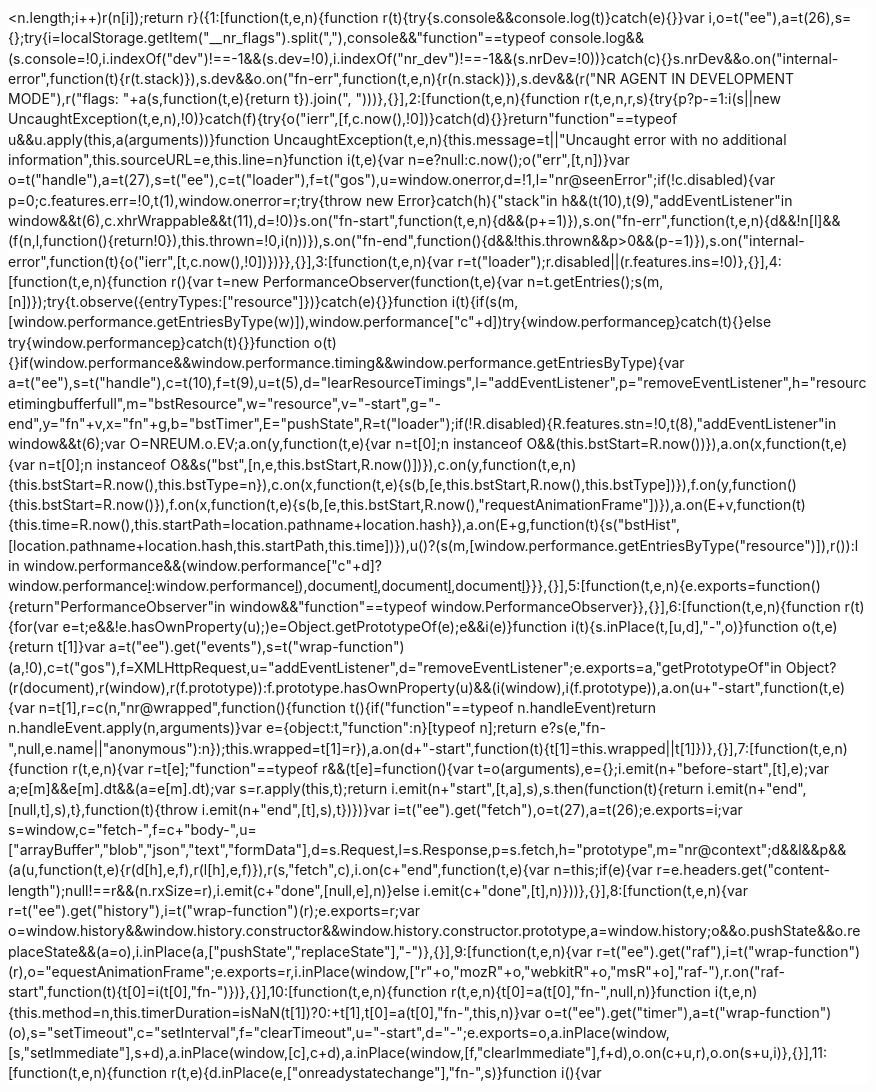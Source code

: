 <n.length;i++)r(n[i]);return r}({1:[function(t,e,n){function r(t){try{s.console&&console.log(t)}catch(e){}}var i,o=t("ee"),a=t(26),s={};try{i=localStorage.getItem("__nr_flags").split(","),console&&"function"==typeof console.log&&(s.console=!0,i.indexOf("dev")!==-1&&(s.dev=!0),i.indexOf("nr_dev")!==-1&&(s.nrDev=!0))}catch(c){}s.nrDev&&o.on("internal-error",function(t){r(t.stack)}),s.dev&&o.on("fn-err",function(t,e,n){r(n.stack)}),s.dev&&(r("NR AGENT IN DEVELOPMENT MODE"),r("flags: "+a(s,function(t,e){return t}).join(", ")))},{}],2:[function(t,e,n){function r(t,e,n,r,s){try{p?p-=1:i(s||new UncaughtException(t,e,n),!0)}catch(f){try{o("ierr",[f,c.now(),!0])}catch(d){}}return"function"==typeof u&&u.apply(this,a(arguments))}function UncaughtException(t,e,n){this.message=t||"Uncaught error with no additional information",this.sourceURL=e,this.line=n}function i(t,e){var n=e?null:c.now();o("err",[t,n])}var o=t("handle"),a=t(27),s=t("ee"),c=t("loader"),f=t("gos"),u=window.onerror,d=!1,l="nr@seenError";if(!c.disabled){var p=0;c.features.err=!0,t(1),window.onerror=r;try{throw new Error}catch(h){"stack"in h&&(t(10),t(9),"addEventListener"in window&&t(6),c.xhrWrappable&&t(11),d=!0)}s.on("fn-start",function(t,e,n){d&&(p+=1)}),s.on("fn-err",function(t,e,n){d&&!n[l]&&(f(n,l,function(){return!0}),this.thrown=!0,i(n))}),s.on("fn-end",function(){d&&!this.thrown&&p>0&&(p-=1)}),s.on("internal-error",function(t){o("ierr",[t,c.now(),!0])})}},{}],3:[function(t,e,n){var r=t("loader");r.disabled||(r.features.ins=!0)},{}],4:[function(t,e,n){function r(){var t=new PerformanceObserver(function(t,e){var n=t.getEntries();s(m,[n])});try{t.observe({entryTypes:["resource"]})}catch(e){}}function i(t){if(s(m,[window.performance.getEntriesByType(w)]),window.performance["c"+d])try{window.performance[p](h,i,!1)}catch(t){}else try{window.performance[p]("webkit"+h,i,!1)}catch(t){}}function o(t){}if(window.performance&&window.performance.timing&&window.performance.getEntriesByType){var a=t("ee"),s=t("handle"),c=t(10),f=t(9),u=t(5),d="learResourceTimings",l="addEventListener",p="removeEventListener",h="resourcetimingbufferfull",m="bstResource",w="resource",v="-start",g="-end",y="fn"+v,x="fn"+g,b="bstTimer",E="pushState",R=t("loader");if(!R.disabled){R.features.stn=!0,t(8),"addEventListener"in window&&t(6);var O=NREUM.o.EV;a.on(y,function(t,e){var n=t[0];n instanceof O&&(this.bstStart=R.now())}),a.on(x,function(t,e){var n=t[0];n instanceof O&&s("bst",[n,e,this.bstStart,R.now()])}),c.on(y,function(t,e,n){this.bstStart=R.now(),this.bstType=n}),c.on(x,function(t,e){s(b,[e,this.bstStart,R.now(),this.bstType])}),f.on(y,function(){this.bstStart=R.now()}),f.on(x,function(t,e){s(b,[e,this.bstStart,R.now(),"requestAnimationFrame"])}),a.on(E+v,function(t){this.time=R.now(),this.startPath=location.pathname+location.hash}),a.on(E+g,function(t){s("bstHist",[location.pathname+location.hash,this.startPath,this.time])}),u()?(s(m,[window.performance.getEntriesByType("resource")]),r()):l in window.performance&&(window.performance["c"+d]?window.performance[l](h,i,!1):window.performance[l]("webkit"+h,i,!1)),document[l]("scroll",o,{passive:!0}),document[l]("keypress",o,!1),document[l]("click",o,!1)}}},{}],5:[function(t,e,n){e.exports=function(){return"PerformanceObserver"in window&&"function"==typeof window.PerformanceObserver}},{}],6:[function(t,e,n){function r(t){for(var e=t;e&&!e.hasOwnProperty(u);)e=Object.getPrototypeOf(e);e&&i(e)}function i(t){s.inPlace(t,[u,d],"-",o)}function o(t,e){return t[1]}var a=t("ee").get("events"),s=t("wrap-function")(a,!0),c=t("gos"),f=XMLHttpRequest,u="addEventListener",d="removeEventListener";e.exports=a,"getPrototypeOf"in Object?(r(document),r(window),r(f.prototype)):f.prototype.hasOwnProperty(u)&&(i(window),i(f.prototype)),a.on(u+"-start",function(t,e){var n=t[1],r=c(n,"nr@wrapped",function(){function t(){if("function"==typeof n.handleEvent)return n.handleEvent.apply(n,arguments)}var e={object:t,"function":n}[typeof n];return e?s(e,"fn-",null,e.name||"anonymous"):n});this.wrapped=t[1]=r}),a.on(d+"-start",function(t){t[1]=this.wrapped||t[1]})},{}],7:[function(t,e,n){function r(t,e,n){var r=t[e];"function"==typeof r&&(t[e]=function(){var t=o(arguments),e={};i.emit(n+"before-start",[t],e);var a;e[m]&&e[m].dt&&(a=e[m].dt);var s=r.apply(this,t);return i.emit(n+"start",[t,a],s),s.then(function(t){return i.emit(n+"end",[null,t],s),t},function(t){throw i.emit(n+"end",[t],s),t})})}var i=t("ee").get("fetch"),o=t(27),a=t(26);e.exports=i;var s=window,c="fetch-",f=c+"body-",u=["arrayBuffer","blob","json","text","formData"],d=s.Request,l=s.Response,p=s.fetch,h="prototype",m="nr@context";d&&l&&p&&(a(u,function(t,e){r(d[h],e,f),r(l[h],e,f)}),r(s,"fetch",c),i.on(c+"end",function(t,e){var n=this;if(e){var r=e.headers.get("content-length");null!==r&&(n.rxSize=r),i.emit(c+"done",[null,e],n)}else i.emit(c+"done",[t],n)}))},{}],8:[function(t,e,n){var r=t("ee").get("history"),i=t("wrap-function")(r);e.exports=r;var o=window.history&&window.history.constructor&&window.history.constructor.prototype,a=window.history;o&&o.pushState&&o.replaceState&&(a=o),i.inPlace(a,["pushState","replaceState"],"-")},{}],9:[function(t,e,n){var r=t("ee").get("raf"),i=t("wrap-function")(r),o="equestAnimationFrame";e.exports=r,i.inPlace(window,["r"+o,"mozR"+o,"webkitR"+o,"msR"+o],"raf-"),r.on("raf-start",function(t){t[0]=i(t[0],"fn-")})},{}],10:[function(t,e,n){function r(t,e,n){t[0]=a(t[0],"fn-",null,n)}function i(t,e,n){this.method=n,this.timerDuration=isNaN(t[1])?0:+t[1],t[0]=a(t[0],"fn-",this,n)}var o=t("ee").get("timer"),a=t("wrap-function")(o),s="setTimeout",c="setInterval",f="clearTimeout",u="-start",d="-";e.exports=o,a.inPlace(window,[s,"setImmediate"],s+d),a.inPlace(window,[c],c+d),a.inPlace(window,[f,"clearImmediate"],f+d),o.on(c+u,r),o.on(s+u,i)},{}],11:[function(t,e,n){function r(t,e){d.inPlace(e,["onreadystatechange"],"fn-",s)}function i(){var